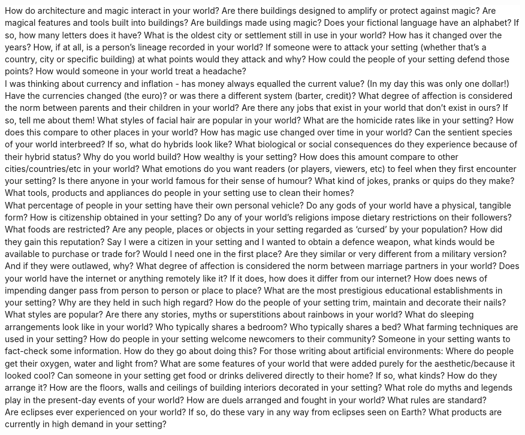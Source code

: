 How do architecture and magic interact in your world? Are there buildings designed to amplify or protect against magic? Are magical features and tools built into buildings? Are buildings made using magic? 
Does your fictional language have an alphabet? If so, how many letters does it have? 
What is the oldest city or settlement still in use in your world? How has it changed over the years?
How, if at all, is a person’s lineage recorded in your world?
If someone were to attack your setting (whether that’s a country, city or specific building) at what points would they attack and why? How could the people of your setting defend those points?
How would someone in your world treat a headache?  
I was thinking about currency and inflation - has money always equalled the current value? (In my day this was only one dollar!) Have the currencies changed (the euro)? or was there a different system (barter, credit)?
What degree of affection is considered the norm between parents and their children in your world?
Are there any jobs that exist in your world that don’t exist in ours? If so, tell me about them! 
What styles of facial hair are popular in your world?
What are the homicide rates like in your setting? How does this compare to other places in your world?
How has magic use changed over time in your world? 
Can the sentient species of your world interbreed? If so, what do hybrids look like? What biological or social consequences do they experience because of their hybrid status?
Why do you world build? 
How wealthy is your setting? How does this amount compare to other cities/countries/etc in your world?
What emotions do you want readers (or players, viewers, etc) to feel when they first encounter your setting?
Is there anyone in your world famous for their sense of humour? What kind of jokes, pranks or quips do they make?
What tools, products and appliances do people in your setting use to clean their homes?  
What percentage of people in your setting have their own personal vehicle?
Do any gods of your world have a physical, tangible form?
How is citizenship obtained in your setting?
Do any of your world’s religions impose dietary restrictions on their followers? What foods are restricted? 
Are any people, places or objects in your setting regarded as ‘cursed’ by your population? How did they gain this reputation?
Say I were a citizen in your setting and I wanted to obtain a defence weapon, what kinds would be available to purchase or trade for? Would I need one in the first place? Are they similar or very different from a military version? And if they were outlawed, why?
What degree of affection is considered the norm between marriage partners in your world?
Does your world have the internet or anything remotely like it? If it does, how does it differ from our internet?
How does news of impending danger pass from person to person or place to place?
What are the most prestigious educational establishments in your setting? Why are they held in such high regard?
How do the people of your setting trim, maintain and decorate their nails? What styles are popular? 
Are there any stories, myths or superstitions about rainbows in your world?
What do sleeping arrangements look like in your world? Who typically shares a bedroom? Who typically shares a bed?
What farming techniques are used in your setting?
How do people in your setting welcome newcomers to their community? 
Someone in your setting wants to fact-check some information. How do they go about doing this?
For those writing about artificial environments: Where do people get their oxygen, water and light from?
What are some features of your world that were added purely for the aesthetic/because it looked cool? 
Can someone in your setting get food or drinks delivered directly to their home? If so, what kinds? How do they arrange it?
How are the floors, walls and ceilings of building interiors decorated in your setting? 
What role do myths and legends play in the present-day events of your world?
How are duels arranged and fought in your world? What rules are standard?  
Are eclipses ever experienced on your world? If so, do these vary in any way from eclipses seen on Earth?
What products are currently in high demand in your setting?